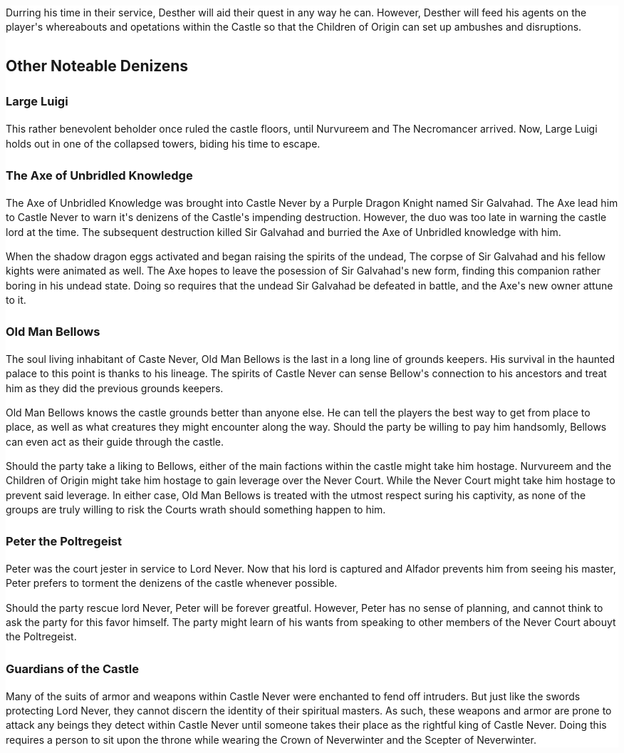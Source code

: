 Durring his time in their service, Desther will aid their quest in any way he can. However, Desther will feed his agents on the player's whereabouts and opetations within the Castle so that the Children of Origin can set up ambushes and disruptions.

## Other Noteable Denizens

### Large Luigi

This rather benevolent beholder once ruled the castle floors, until Nurvureem and The Necromancer arrived. Now, Large Luigi holds out in one of the collapsed towers, biding his time to escape.

### The Axe of Unbridled Knowledge

The Axe of Unbridled Knowledge was brought into Castle Never by a Purple Dragon Knight named Sir Galvahad. The Axe lead him to Castle Never to warn it's denizens of the Castle's impending destruction. However, the duo was too late in warning the castle lord at the time. The subsequent destruction killed Sir Galvahad and burried the Axe of Unbridled knowledge with him.

When the shadow dragon eggs activated and began raising the spirits of the undead, The corpse of Sir Galvahad and his fellow kights were animated as well. The Axe hopes to leave the posession of Sir Galvahad's new form, finding this companion rather boring in his undead state. Doing so requires that the undead Sir Galvahad be defeated in battle, and the Axe's new owner attune to it.

### Old Man Bellows

The soul living inhabitant of Caste Never, Old Man Bellows is the last in a long line of grounds keepers. His survival in the haunted palace to this point is thanks to his lineage. The spirits of Castle Never can sense Bellow's connection to his ancestors and treat him as they did the previous grounds keepers.

Old Man Bellows knows the castle grounds better than anyone else. He can tell the players the best way to get from place to place, as well as what creatures they might encounter along the way. Should the party be willing to pay him handsomly, Bellows can even act as their guide through the castle.

Should the party take a liking to Bellows, either of the main factions within the castle might take him hostage. Nurvureem and the Children of Origin might take him hostage to gain leverage over the Never Court. While the Never Court might take him hostage to prevent said leverage. In either case, Old Man Bellows is treated with the utmost respect suring his captivity, as none of the groups are truly willing to risk the Courts wrath should something happen to him.

### Peter the Poltregeist

Peter was the court jester in service to Lord Never. Now that his lord is captured and Alfador prevents him from seeing his master, Peter prefers to torment the denizens of the castle whenever possible.

Should the party rescue lord Never, Peter will be forever greatful. However, Peter has no sense of planning, and cannot think to ask the party for this favor himself. The party might learn of his wants from speaking to other members of the Never Court abouyt the Poltregeist.

### Guardians of the Castle

Many of the suits of armor and weapons within Castle Never were enchanted to fend off intruders. But just like the swords protecting Lord Never, they cannot discern the identity of their spiritual masters. As such, these weapons and armor are prone to attack any beings they detect within Castle Never until someone takes their place as the rightful king of Castle Never. Doing this requires a person to sit upon the throne while wearing the Crown of Neverwinter and the Scepter of Neverwinter.
